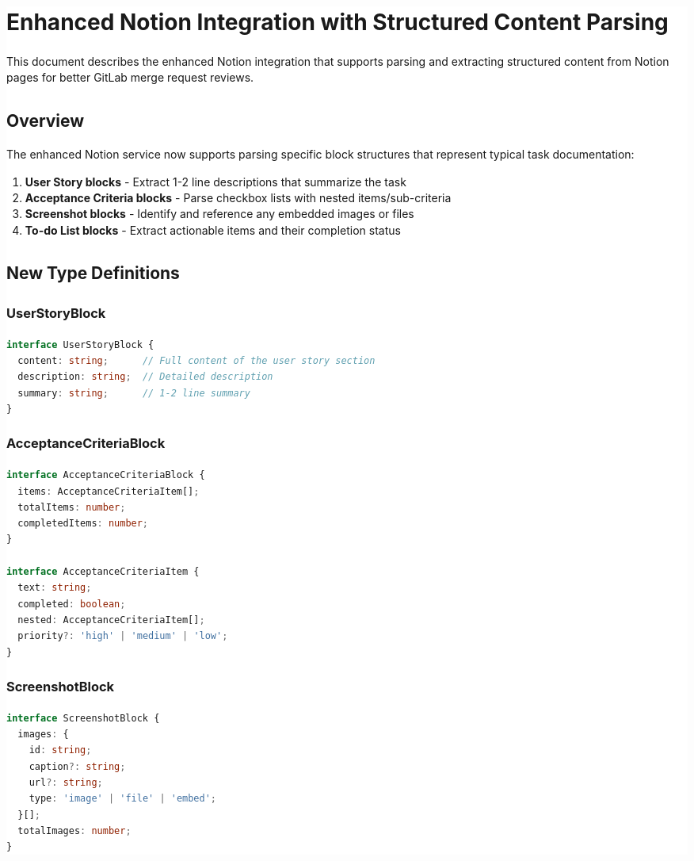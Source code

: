 # Enhanced Notion Integration with Structured Content Parsing

This document describes the enhanced Notion integration that supports parsing and extracting structured content from Notion pages for better GitLab merge request reviews.

## Overview

The enhanced Notion service now supports parsing specific block structures that represent typical task documentation:

1. **User Story blocks** - Extract 1-2 line descriptions that summarize the task
2. **Acceptance Criteria blocks** - Parse checkbox lists with nested items/sub-criteria  
3. **Screenshot blocks** - Identify and reference any embedded images or files
4. **To-do List blocks** - Extract actionable items and their completion status

## New Type Definitions

### UserStoryBlock
```typescript
interface UserStoryBlock {
  content: string;      // Full content of the user story section
  description: string;  // Detailed description
  summary: string;      // 1-2 line summary
}
```

### AcceptanceCriteriaBlock
```typescript
interface AcceptanceCriteriaBlock {
  items: AcceptanceCriteriaItem[];
  totalItems: number;
  completedItems: number;
}

interface AcceptanceCriteriaItem {
  text: string;
  completed: boolean;
  nested: AcceptanceCriteriaItem[];
  priority?: 'high' | 'medium' | 'low';
}
```

### ScreenshotBlock
```typescript
interface ScreenshotBlock {
  images: {
    id: string;
    caption?: string;
    url?: string;
    type: 'image' | 'file' | 'embed';
  }[];
  totalImages: number;
}
```
